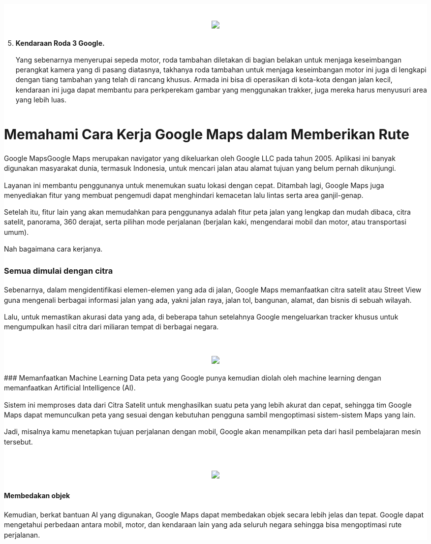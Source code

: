 <br>
<p align="center"><img width="350" src="https://media.suara.com/pictures/653x366/2021/09/23/51006-viral-pekerja-google-maps-terpergok-rekam-gang-sempit-warga-tak-terima-gue-rekam-balik.jpg"></p>


5. __Kendaraan Roda 3 Google.__

    Yang sebenarnya menyerupai sepeda motor, roda tambahan diletakan di bagian belakan untuk menjaga keseimbangan perangkat kamera yang di pasang diatasnya, takhanya roda tambahan untuk menjaga keseimbangan motor ini juga di lengkapi dengan tiang tambahan yang telah di rancang khusus. Armada ini bisa di operasikan di kota-kota dengan jalan kecil, kendaraan ini juga dapat membantu para perkperekam gambar yang menggunakan trakker, juga mereka harus menyusuri area yang lebih luas.
# Memahami Cara Kerja Google Maps dalam Memberikan Rute

Google MapsGoogle Maps merupakan navigator yang dikeluarkan oleh Google LLC pada tahun 2005. Aplikasi ini banyak digunakan masyarakat dunia, termasuk Indonesia, untuk mencari jalan atau alamat tujuan yang belum pernah dikunjungi.

Layanan ini membantu penggunanya untuk menemukan suatu lokasi dengan cepat. Ditambah lagi, Google Maps juga menyediakan fitur yang membuat pengemudi dapat menghindari kemacetan lalu lintas serta area ganjil-genap.

Setelah itu, fitur lain yang akan memudahkan para penggunanya adalah fitur peta jalan yang lengkap dan mudah dibaca, citra satelit, panorama, 360 derajat, serta pilihan mode perjalanan (berjalan kaki, mengendarai mobil dan motor, atau transportasi umum). 

Nah bagaimana cara kerjanya.

### Semua dimulai dengan citra 

Sebenarnya, dalam mengidentifikasi elemen-elemen yang ada di jalan, Google Maps memanfaatkan citra satelit atau Street View guna mengenali berbagai informasi jalan yang ada, yakni jalan raya, jalan tol, bangunan, alamat, dan bisnis di sebuah wilayah.

Lalu, untuk memastikan akurasi data yang ada, di beberapa tahun setelahnya Google mengeluarkan tracker khusus untuk mengumpulkan hasil citra dari miliaran tempat di berbagai negara.
 
<br>
<p align="center"><img src="https://encrypted-tbn0.gstatic.com/images?q=tbn:ANd9GcTQ0amx-Bk0awsXuwmaUdtFQPZFknvsQ0PRgA&usqp=CAU"></p>
### Memanfaatkan Machine Learning
Data peta yang Google punya kemudian diolah oleh machine learning dengan memanfaatkan Artificial Intelligence (AI).

Sistem ini memproses data dari Citra Satelit untuk menghasilkan suatu peta yang lebih akurat dan cepat, sehingga tim Google Maps dapat memunculkan peta yang sesuai dengan kebutuhan pengguna sambil mengoptimasi sistem-sistem Maps yang lain.

Jadi, misalnya kamu menetapkan tujuan perjalanan dengan mobil, Google akan menampilkan peta dari hasil pembelajaran mesin tersebut.

<br>
<p align="center"><img src="https://encrypted-tbn0.gstatic.com/images?q=tbn:ANd9GcQDej5-tq9SywD7ccg8qCydPnhJc8jyHwg6LA&usqp=CAU"></p>

#### Membedakan objek
Kemudian, berkat bantuan AI yang digunakan, Google Maps dapat membedakan objek secara lebih jelas dan tepat. Google dapat mengetahui perbedaan antara mobil, motor, dan kendaraan lain yang ada seluruh negara sehingga bisa mengoptimasi rute perjalanan. 
